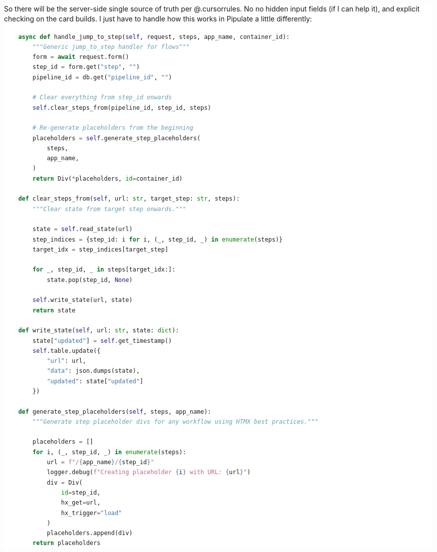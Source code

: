 So there will be the server-side single source of truth per @.cursorrules. No no
hidden input fields (if I can help it), and explicit checking on the card
builds. I just have to handle how this works in Pipulate a little differently:

```python
    async def handle_jump_to_step(self, request, steps, app_name, container_id):
        """Generic jump_to_step handler for flows"""
        form = await request.form()
        step_id = form.get("step", "")
        pipeline_id = db.get("pipeline_id", "")

        # Clear everything from step_id onwards
        self.clear_steps_from(pipeline_id, step_id, steps)

        # Re-generate placeholders from the beginning
        placeholders = self.generate_step_placeholders(
            steps, 
            app_name, 
        )
        return Div(*placeholders, id=container_id)

    def clear_steps_from(self, url: str, target_step: str, steps):
        """Clear state from target step onwards."""

        state = self.read_state(url)
        step_indices = {step_id: i for i, (_, step_id, _) in enumerate(steps)}
        target_idx = step_indices[target_step]

        for _, step_id, _ in steps[target_idx:]:
            state.pop(step_id, None)

        self.write_state(url, state)
        return state

    def write_state(self, url: str, state: dict):
        state["updated"] = self.get_timestamp()
        self.table.update({
            "url": url,
            "data": json.dumps(state),
            "updated": state["updated"]
        })

    def generate_step_placeholders(self, steps, app_name):
        """Generate step placeholder divs for any workflow using HTMX best practices."""

        placeholders = []
        for i, (_, step_id, _) in enumerate(steps):
            url = f"/{app_name}/{step_id}"
            logger.debug(f"Creating placeholder {i} with URL: {url}")
            div = Div(
                id=step_id,
                hx_get=url,
                hx_trigger="load"
            )
            placeholders.append(div)
        return placeholders
```

